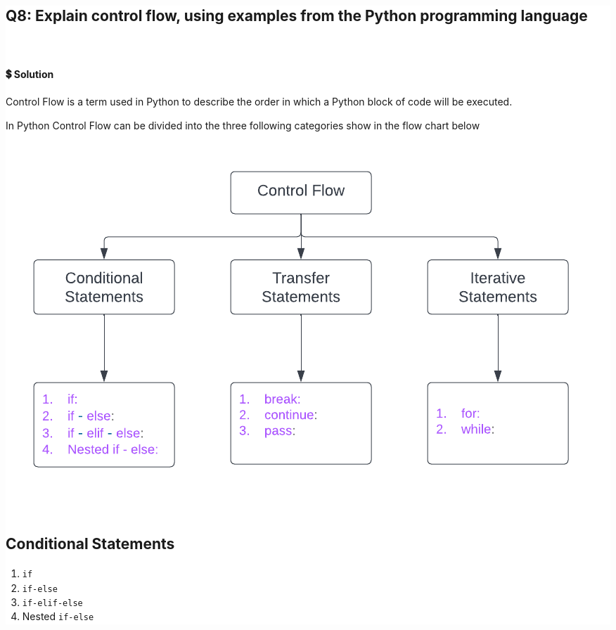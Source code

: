 

## Q8:	Explain control flow, using examples from the Python programming language

<br>

#### 💲 __Solution__


Control Flow is a term used in Python to describe the order in which a Python block of code will be executed.

In Python Control Flow can be divided into the three following categories show in the flow chart below

<img src="./images/T1A1_workbookQ8_control-flow.png" width="840" alt="Control-Flow flow chart showing three types of Flow Control in Python">

<br>

<br>

## Conditional Statements

1. `if`
2. `if-else`
3. `if-elif-else`
4. Nested `if-else`
